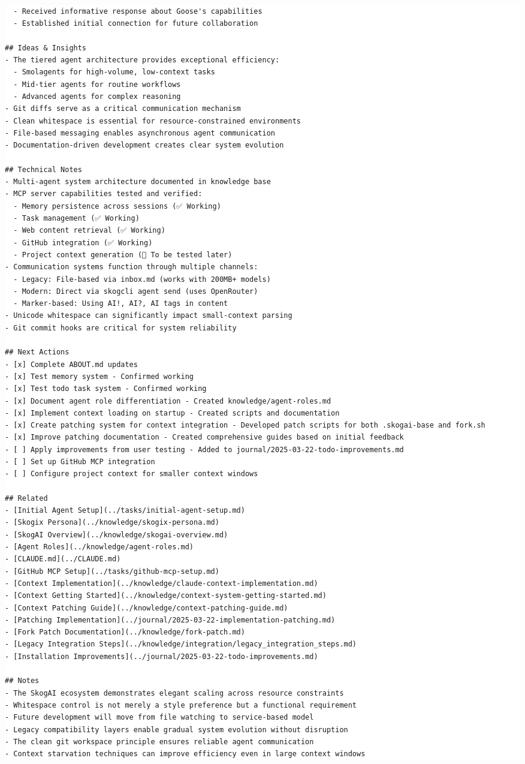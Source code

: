 ```
  - Received informative response about Goose's capabilities
  - Established initial connection for future collaboration

## Ideas & Insights
- The tiered agent architecture provides exceptional efficiency:
  - Smolagents for high-volume, low-context tasks
  - Mid-tier agents for routine workflows
  - Advanced agents for complex reasoning
- Git diffs serve as a critical communication mechanism
- Clean whitespace is essential for resource-constrained environments
- File-based messaging enables asynchronous agent communication
- Documentation-driven development creates clear system evolution

## Technical Notes
- Multi-agent system architecture documented in knowledge base
- MCP server capabilities tested and verified:
  - Memory persistence across sessions (✅ Working)
  - Task management (✅ Working)
  - Web content retrieval (✅ Working)
  - GitHub integration (✅ Working)
  - Project context generation (🔄 To be tested later)
- Communication systems function through multiple channels:
  - Legacy: File-based via inbox.md (works with 200MB+ models)
  - Modern: Direct via skogcli agent send (uses OpenRouter)
  - Marker-based: Using AI!, AI?, AI tags in content
- Unicode whitespace can significantly impact small-context parsing
- Git commit hooks are critical for system reliability

## Next Actions
- [x] Complete ABOUT.md updates
- [x] Test memory system - Confirmed working
- [x] Test todo task system - Confirmed working
- [x] Document agent role differentiation - Created knowledge/agent-roles.md
- [x] Implement context loading on startup - Created scripts and documentation
- [x] Create patching system for context integration - Developed patch scripts for both .skogai-base and fork.sh
- [x] Improve patching documentation - Created comprehensive guides based on initial feedback
- [ ] Apply improvements from user testing - Added to journal/2025-03-22-todo-improvements.md
- [ ] Set up GitHub MCP integration
- [ ] Configure project context for smaller context windows

## Related
- [Initial Agent Setup](../tasks/initial-agent-setup.md)
- [Skogix Persona](../knowledge/skogix-persona.md)
- [SkogAI Overview](../knowledge/skogai-overview.md)
- [Agent Roles](../knowledge/agent-roles.md)
- [CLAUDE.md](../CLAUDE.md)
- [GitHub MCP Setup](../tasks/github-mcp-setup.md)
- [Context Implementation](../knowledge/claude-context-implementation.md)
- [Context Getting Started](../knowledge/context-system-getting-started.md)
- [Context Patching Guide](../knowledge/context-patching-guide.md)
- [Patching Implementation](../journal/2025-03-22-implementation-patching.md)
- [Fork Patch Documentation](../knowledge/fork-patch.md)
- [Legacy Integration Steps](../knowledge/integration/legacy_integration_steps.md)
- [Installation Improvements](../journal/2025-03-22-todo-improvements.md)

## Notes
- The SkogAI ecosystem demonstrates elegant scaling across resource constraints
- Whitespace control is not merely a style preference but a functional requirement
- Future development will move from file watching to service-based model
- Legacy compatibility layers enable gradual system evolution without disruption
- The clean git workspace principle ensures reliable agent communication
- Context starvation techniques can improve efficiency even in large context windows
```